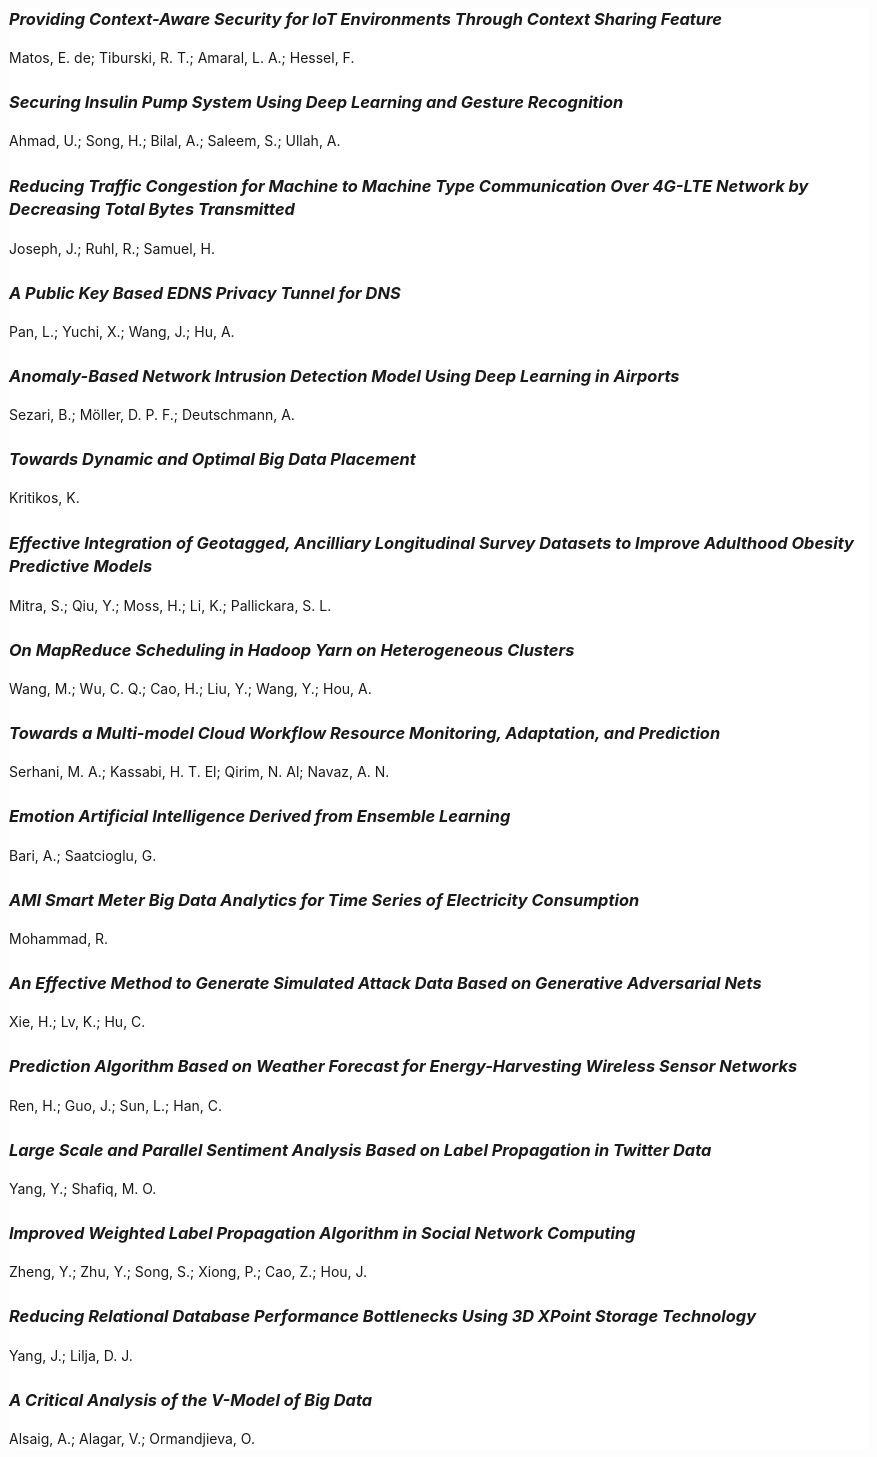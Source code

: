 ### _Providing Context-Aware Security for IoT Environments Through Context Sharing Feature_
Matos, E. de; Tiburski, R. T.; Amaral, L. A.; Hessel, F.
### _Securing Insulin Pump System Using Deep Learning and Gesture Recognition_
Ahmad, U.; Song, H.; Bilal, A.; Saleem, S.; Ullah, A.
### _Reducing Traffic Congestion for Machine to Machine Type Communication Over 4G-LTE Network by Decreasing Total Bytes Transmitted_
Joseph, J.; Ruhl, R.; Samuel, H.
### _A Public Key Based EDNS Privacy Tunnel for DNS_
Pan, L.; Yuchi, X.; Wang, J.; Hu, A.
### _Anomaly-Based Network Intrusion Detection Model Using Deep Learning in Airports_
Sezari, B.; Möller, D. P. F.; Deutschmann, A.
### _Towards Dynamic and Optimal Big Data Placement_
Kritikos, K.
### _Effective Integration of Geotagged, Ancilliary Longitudinal Survey Datasets to Improve Adulthood Obesity Predictive Models_
Mitra, S.; Qiu, Y.; Moss, H.; Li, K.; Pallickara, S. L.
### _On MapReduce Scheduling in Hadoop Yarn on Heterogeneous Clusters_
Wang, M.; Wu, C. Q.; Cao, H.; Liu, Y.; Wang, Y.; Hou, A.
### _Towards a Multi-model Cloud Workflow Resource Monitoring, Adaptation, and Prediction_
Serhani, M. A.; Kassabi, H. T. El; Qirim, N. Al; Navaz, A. N.
### _Emotion Artificial Intelligence Derived from Ensemble Learning_
Bari, A.; Saatcioglu, G.
### _AMI Smart Meter Big Data Analytics for Time Series of Electricity Consumption_
Mohammad, R.
### _An Effective Method to Generate Simulated Attack Data Based on Generative Adversarial Nets_
Xie, H.; Lv, K.; Hu, C.
### _Prediction Algorithm Based on Weather Forecast for Energy-Harvesting Wireless Sensor Networks_
Ren, H.; Guo, J.; Sun, L.; Han, C.
### _Large Scale and Parallel Sentiment Analysis Based on Label Propagation in Twitter Data_
Yang, Y.; Shafiq, M. O.
### _Improved Weighted Label Propagation Algorithm in Social Network Computing_
Zheng, Y.; Zhu, Y.; Song, S.; Xiong, P.; Cao, Z.; Hou, J.
### _Reducing Relational Database Performance Bottlenecks Using 3D XPoint Storage Technology_
Yang, J.; Lilja, D. J.
### _A Critical Analysis of the V-Model of Big Data_
Alsaig, A.; Alagar, V.; Ormandjieva, O.